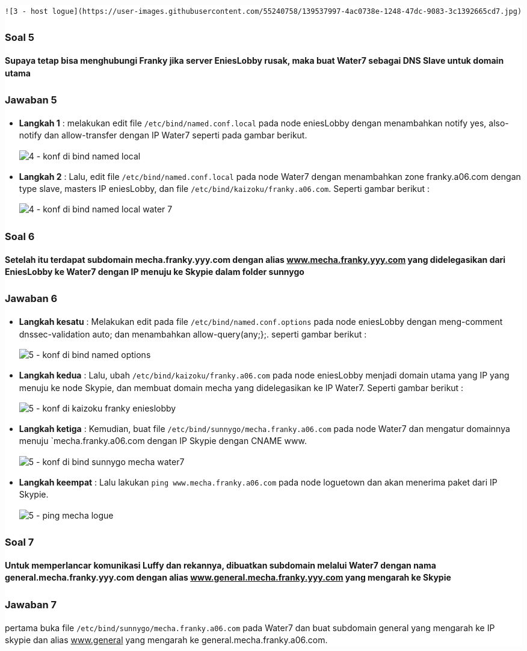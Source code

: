     ![3 - host logue](https://user-images.githubusercontent.com/55240758/139537997-4ac0738e-1248-47dc-9083-3c1392665cd7.jpg)

### Soal 5
**Supaya tetap bisa menghubungi Franky jika server EniesLobby rusak, maka buat Water7 sebagai DNS Slave untuk domain utama**
### Jawaban 5
- **Langkah 1** : melakukan edit file ```/etc/bind/named.conf.local``` pada node eniesLobby dengan menambahkan notify yes, also-notify dan allow-transfer dengan IP Water7 seperti pada gambar berikut.
   
    ![4 - konf di bind named local](https://user-images.githubusercontent.com/55240758/139538065-733e0054-df73-4f0d-9bfe-dffcc30c7cc8.jpg)

- **Langkah 2** : Lalu, edit file ```/etc/bind/named.conf.local``` pada node Water7 dengan menambahkan zone franky.a06.com dengan type slave, masters IP eniesLobby, dan file ```/etc/bind/kaizoku/franky.a06.com```. Seperti gambar berikut :
    
    ![4 - konf di bind named local water 7](https://user-images.githubusercontent.com/55240758/139538061-c5c21ba5-2bd5-4fb6-aefc-4edb51652fca.jpg)


### Soal 6
**Setelah itu terdapat subdomain mecha.franky.yyy.com dengan alias www.mecha.franky.yyy.com yang didelegasikan dari EniesLobby ke Water7 dengan IP menuju ke Skypie dalam folder sunnygo**
### Jawaban 6
- **Langkah kesatu** : Melakukan edit pada file ```/etc/bind/named.conf.options``` pada node eniesLobby dengan meng-comment dnssec-validation auto; dan menambahkan allow-query(any;};. seperti gambar berikut :
  
    ![5 - konf di bind named options](https://user-images.githubusercontent.com/55240758/139538101-1f3d0489-12c1-4175-9dfb-b74a0dbf8e3c.jpg)

- **Langkah kedua** : Lalu, ubah ```/etc/bind/kaizoku/franky.a06.com``` pada node eniesLobby menjadi domain utama yang IP yang menuju ke node Skypie, dan membuat domain mecha yang didelegasikan ke IP Water7. Seperti gambar berikut :
   
    ![5 - konf di kaizoku franky enieslobby](https://user-images.githubusercontent.com/55240758/139538095-8b049487-56bf-4be6-994f-fa137fe353e7.jpg)

- **Langkah ketiga** : Kemudian, buat file ```/etc/bind/sunnygo/mecha.franky.a06.com``` pada node Water7 dan mengatur domainnya menuju `mecha.franky.a06.com dengan IP Skypie  dengan CNAME www.
   
    ![5 - konf di bind sunnygo mecha water7](https://user-images.githubusercontent.com/55240758/139538092-bcf38d64-189f-4e05-98ae-3958c3997912.jpg)


- **Langkah keempat** : Lalu lakukan ```ping www.mecha.franky.a06.com``` pada node loguetown dan akan menerima paket dari IP Skypie.
   
    ![5 - ping mecha logue](https://user-images.githubusercontent.com/55240758/139538106-8d694f46-061c-49e1-81c8-1b0ce92ce7e6.jpg)


### Soal 7
**Untuk memperlancar komunikasi Luffy dan rekannya, dibuatkan subdomain melalui Water7 dengan nama general.mecha.franky.yyy.com dengan alias www.general.mecha.franky.yyy.com yang mengarah ke Skypie**
### Jawaban 7
pertama buka file ```/etc/bind/sunnygo/mecha.franky.a06.com``` pada Water7 dan buat subdomain general yang mengarah ke IP skypie dan alias www.general yang mengarah ke general.mecha.franky.a06.com.
